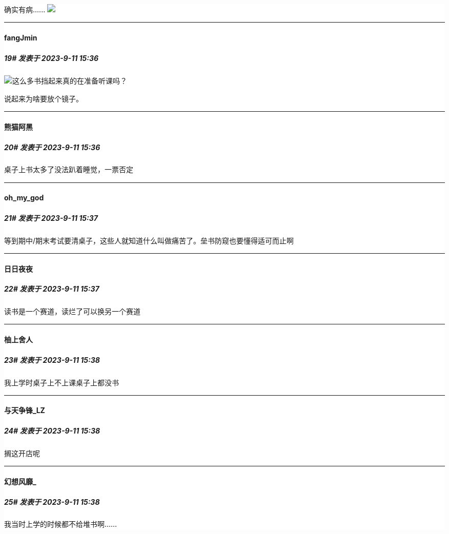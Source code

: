 确实有病......
<img src="https://static.saraba1st.com/image/smiley/face2017/091.png" referrerpolicy="no-referrer">

*****

####  fangJmin  
##### 19#       发表于 2023-9-11 15:36

<img src="https://static.saraba1st.com/image/smiley/face2017/037.png" referrerpolicy="no-referrer">这么多书挡起来真的在准备听课吗？

说起来为啥要放个镜子。

*****

####  熊猫阿黑  
##### 20#       发表于 2023-9-11 15:36

桌子上书太多了没法趴着睡觉，一票否定

*****

####  oh_my_god  
##### 21#       发表于 2023-9-11 15:37

等到期中/期末考试要清桌子，这些人就知道什么叫做痛苦了。垒书防窥也要懂得适可而止啊

*****

####  日日夜夜  
##### 22#       发表于 2023-9-11 15:37

读书是一个赛道，读烂了可以换另一个赛道

*****

####  柚上舍人  
##### 23#       发表于 2023-9-11 15:38

我上学时桌子上不上课桌子上都没书

*****

####  与天争锋_LZ  
##### 24#       发表于 2023-9-11 15:38

搁这开店呢

*****

####  幻想风靡_  
##### 25#       发表于 2023-9-11 15:38

我当时上学的时候都不给堆书啊……
